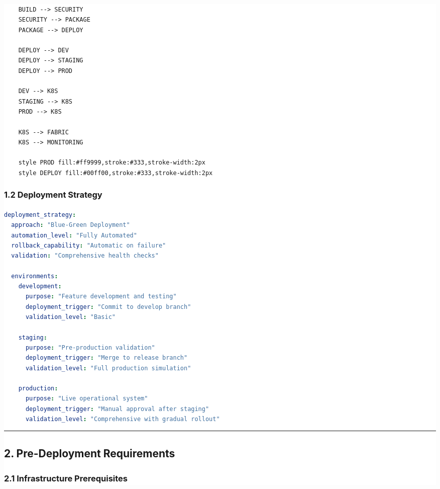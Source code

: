 ```mermaid
    BUILD --> SECURITY
    SECURITY --> PACKAGE
    PACKAGE --> DEPLOY

    DEPLOY --> DEV
    DEPLOY --> STAGING
    DEPLOY --> PROD

    DEV --> K8S
    STAGING --> K8S
    PROD --> K8S

    K8S --> FABRIC
    K8S --> MONITORING

    style PROD fill:#ff9999,stroke:#333,stroke-width:2px
    style DEPLOY fill:#00ff00,stroke:#333,stroke-width:2px
```

### 1.2 Deployment Strategy

```yaml
deployment_strategy:
  approach: "Blue-Green Deployment"
  automation_level: "Fully Automated"
  rollback_capability: "Automatic on failure"
  validation: "Comprehensive health checks"

  environments:
    development:
      purpose: "Feature development and testing"
      deployment_trigger: "Commit to develop branch"
      validation_level: "Basic"

    staging:
      purpose: "Pre-production validation"
      deployment_trigger: "Merge to release branch"
      validation_level: "Full production simulation"

    production:
      purpose: "Live operational system"
      deployment_trigger: "Manual approval after staging"
      validation_level: "Comprehensive with gradual rollout"
```

---

## 2. Pre-Deployment Requirements

### 2.1 Infrastructure Prerequisites
